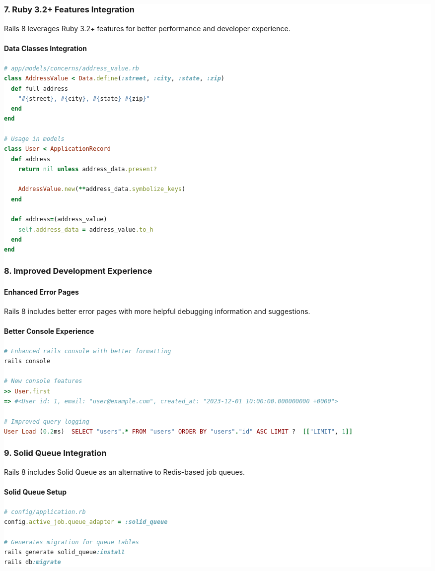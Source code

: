 ### 7. Ruby 3.2+ Features Integration

Rails 8 leverages Ruby 3.2+ features for better performance and developer experience.

#### Data Classes Integration
```ruby
# app/models/concerns/address_value.rb
class AddressValue < Data.define(:street, :city, :state, :zip)
  def full_address
    "#{street}, #{city}, #{state} #{zip}"
  end
end

# Usage in models
class User < ApplicationRecord
  def address
    return nil unless address_data.present?
    
    AddressValue.new(**address_data.symbolize_keys)
  end
  
  def address=(address_value)
    self.address_data = address_value.to_h
  end
end
```

### 8. Improved Development Experience

#### Enhanced Error Pages
Rails 8 includes better error pages with more helpful debugging information and suggestions.

#### Better Console Experience
```ruby
# Enhanced rails console with better formatting
rails console

# New console features
>> User.first
=> #<User id: 1, email: "user@example.com", created_at: "2023-12-01 10:00:00.000000000 +0000">

# Improved query logging
User Load (0.2ms)  SELECT "users".* FROM "users" ORDER BY "users"."id" ASC LIMIT ?  [["LIMIT", 1]]
```

### 9. Solid Queue Integration

Rails 8 includes Solid Queue as an alternative to Redis-based job queues.

#### Solid Queue Setup
```ruby
# config/application.rb
config.active_job.queue_adapter = :solid_queue

# Generates migration for queue tables
rails generate solid_queue:install
rails db:migrate
```
